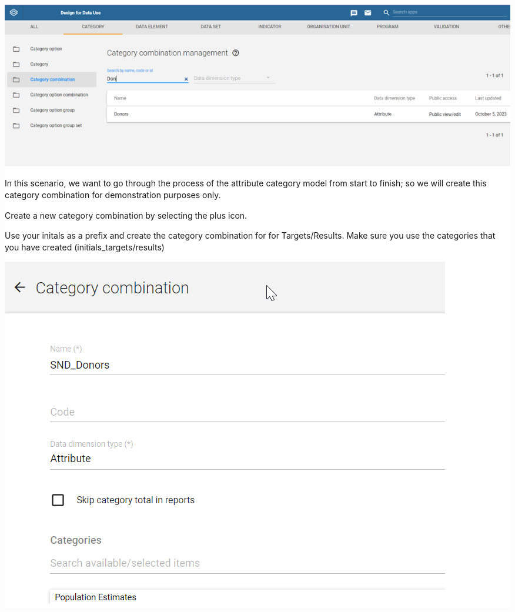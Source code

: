 ![catcombo-result](images/attributes/catcombo-result.png)

In this scenario, we want to go through the process of the attribute category model from start to finish; so we will create this category combination for demonstration purposes only.

Create a new category combination by selecting the plus icon.

Use your initals as a prefix and create the category combination for for Targets/Results. Make sure you use the categories that you have created (initials_targets/results)

![catcombo-result-target](images/attributes/catcombo-result-target.png)

